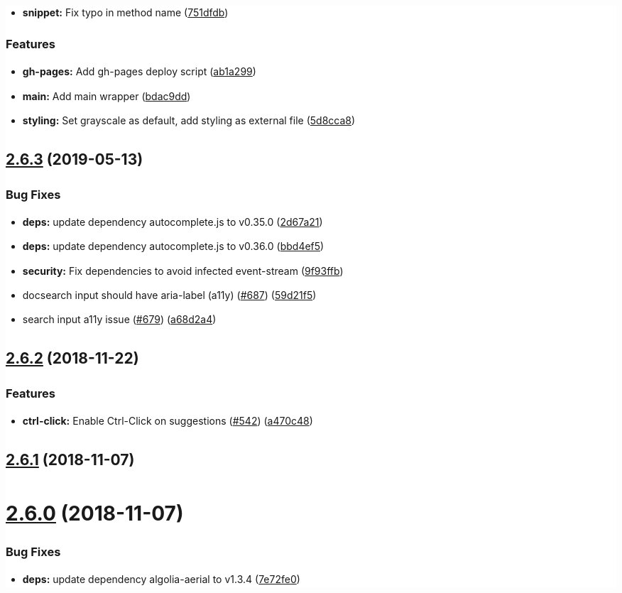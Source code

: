 - **snippet:** Fix typo in method name ([751dfdb](https://github.com/algolia/docsearch/commit/751dfdb107e7b2cebdbea87906deedba4bf55884))

### Features

- **gh-pages:** Add gh-pages deploy script ([ab1a299](https://github.com/algolia/docsearch/commit/ab1a299c54a21dfee5630b7878d51856f9c6bf47))

- **main:** Add main wrapper ([bdac9dd](https://github.com/algolia/docsearch/commit/bdac9dd817279e9033a7acefd9231bed9823303b))

- **styling:** Set grayscale as default, add styling as external file ([5d8cca8](https://github.com/algolia/docsearch/commit/5d8cca8d70508ac8218cf5947f4f00812a8c1d98))

## [2.6.3](https://github.com/algolia/docsearch/compare/v2.6.2...v2.6.3) (2019-05-13)

### Bug Fixes

- **deps:** update dependency autocomplete.js to v0.35.0 ([2d67a21](https://github.com/algolia/docsearch/commit/2d67a21))

- **deps:** update dependency autocomplete.js to v0.36.0 ([bbd4ef5](https://github.com/algolia/docsearch/commit/bbd4ef5))

- **security:** Fix dependencies to avoid infected event-stream ([9f93ffb](https://github.com/algolia/docsearch/commit/9f93ffb))

- docsearch input should have aria-label (a11y) ([#687](https://github.com/algolia/docsearch/issues/687)) ([59d21f5](https://github.com/algolia/docsearch/commit/59d21f5))

- search input a11y issue ([#679](https://github.com/algolia/docsearch/issues/679)) ([a68d2a4](https://github.com/algolia/docsearch/commit/a68d2a4))

## [2.6.2](https://github.com/algolia/docsearch/compare/v2.6.1...v2.6.2) (2018-11-22)

### Features

- **ctrl-click:** Enable Ctrl-Click on suggestions ([#542](https://github.com/algolia/docsearch/issues/542)) ([a470c48](https://github.com/algolia/docsearch/commit/a470c48))

## [2.6.1](https://github.com/algolia/docsearch/compare/v2.6.0...v2.6.1) (2018-11-07)

# [2.6.0](https://github.com/algolia/docsearch/compare/v2.5.2...v2.6.0) (2018-11-07)

### Bug Fixes

- **deps:** update dependency algolia-aerial to v1.3.4 ([7e72fe0](https://github.com/algolia/docsearch/commit/7e72fe0))
